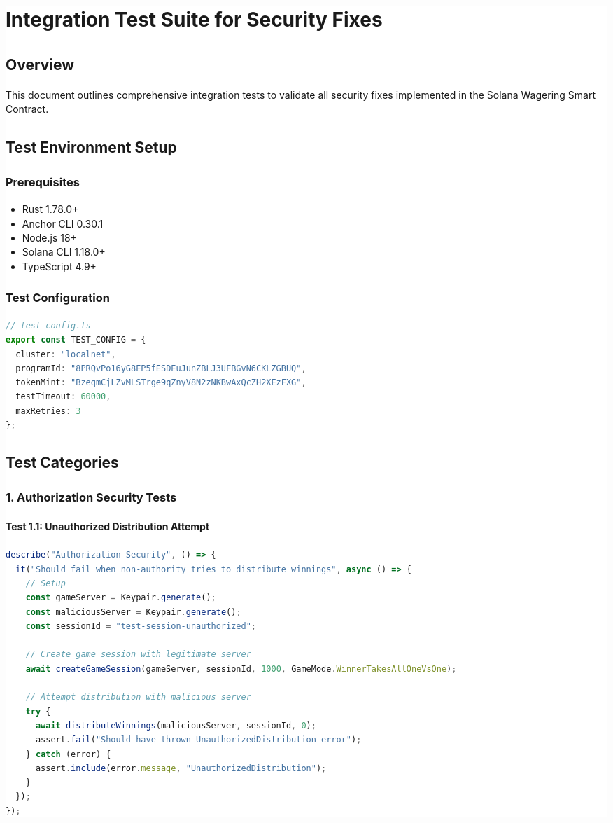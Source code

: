 # Integration Test Suite for Security Fixes

## Overview
This document outlines comprehensive integration tests to validate all security fixes implemented in the Solana Wagering Smart Contract.

## Test Environment Setup

### Prerequisites
- Rust 1.78.0+
- Anchor CLI 0.30.1
- Node.js 18+
- Solana CLI 1.18.0+
- TypeScript 4.9+

### Test Configuration
```typescript
// test-config.ts
export const TEST_CONFIG = {
  cluster: "localnet",
  programId: "8PRQvPo16yG8EP5fESDEuJunZBLJ3UFBGvN6CKLZGBUQ",
  tokenMint: "BzeqmCjLZvMLSTrge9qZnyV8N2zNKBwAxQcZH2XEzFXG",
  testTimeout: 60000,
  maxRetries: 3
};
```

## Test Categories

### 1. Authorization Security Tests

#### Test 1.1: Unauthorized Distribution Attempt
```typescript
describe("Authorization Security", () => {
  it("Should fail when non-authority tries to distribute winnings", async () => {
    // Setup
    const gameServer = Keypair.generate();
    const maliciousServer = Keypair.generate();
    const sessionId = "test-session-unauthorized";
    
    // Create game session with legitimate server
    await createGameSession(gameServer, sessionId, 1000, GameMode.WinnerTakesAllOneVsOne);
    
    // Attempt distribution with malicious server
    try {
      await distributeWinnings(maliciousServer, sessionId, 0);
      assert.fail("Should have thrown UnauthorizedDistribution error");
    } catch (error) {
      assert.include(error.message, "UnauthorizedDistribution");
    }
  });
});
```
